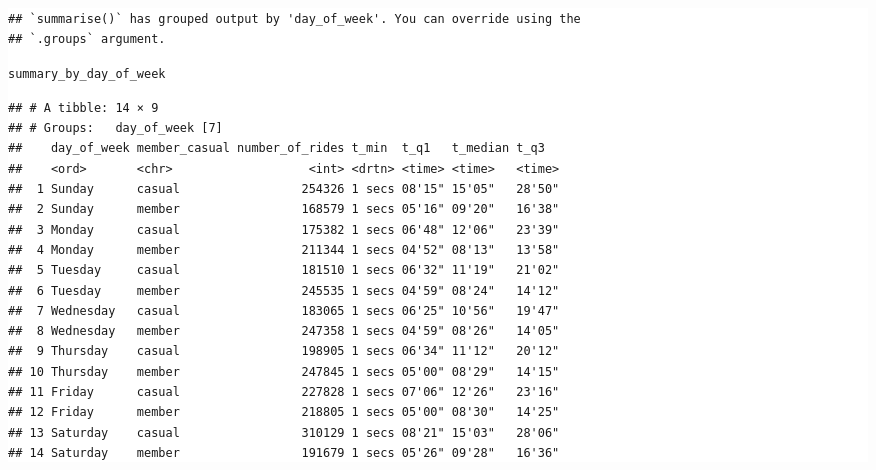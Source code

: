     ## `summarise()` has grouped output by 'day_of_week'. You can override using the
    ## `.groups` argument.

``` r
summary_by_day_of_week
```

    ## # A tibble: 14 × 9
    ## # Groups:   day_of_week [7]
    ##    day_of_week member_casual number_of_rides t_min  t_q1   t_median t_q3  
    ##    <ord>       <chr>                   <int> <drtn> <time> <time>   <time>
    ##  1 Sunday      casual                 254326 1 secs 08'15" 15'05"   28'50"
    ##  2 Sunday      member                 168579 1 secs 05'16" 09'20"   16'38"
    ##  3 Monday      casual                 175382 1 secs 06'48" 12'06"   23'39"
    ##  4 Monday      member                 211344 1 secs 04'52" 08'13"   13'58"
    ##  5 Tuesday     casual                 181510 1 secs 06'32" 11'19"   21'02"
    ##  6 Tuesday     member                 245535 1 secs 04'59" 08'24"   14'12"
    ##  7 Wednesday   casual                 183065 1 secs 06'25" 10'56"   19'47"
    ##  8 Wednesday   member                 247358 1 secs 04'59" 08'26"   14'05"
    ##  9 Thursday    casual                 198905 1 secs 06'34" 11'12"   20'12"
    ## 10 Thursday    member                 247845 1 secs 05'00" 08'29"   14'15"
    ## 11 Friday      casual                 227828 1 secs 07'06" 12'26"   23'16"
    ## 12 Friday      member                 218805 1 secs 05'00" 08'30"   14'25"
    ## 13 Saturday    casual                 310129 1 secs 08'21" 15'03"   28'06"
    ## 14 Saturday    member                 191679 1 secs 05'26" 09'28"   16'36"